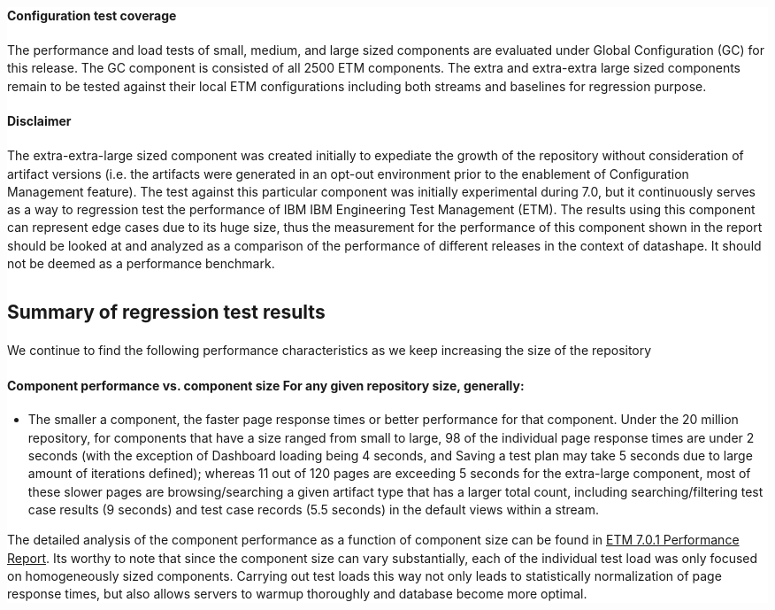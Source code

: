 #### Configuration test coverage

The performance and load tests of small, medium, and large sized
components are evaluated under Global Configuration (GC) for this
release. The GC component is consisted of all 2500 ETM components. The
extra and extra-extra large sized components remain to be tested against
their local ETM configurations including both streams and baselines for
regression purpose.

#### Disclaimer

The extra-extra-large sized component was created initially to expediate
the growth of the repository without consideration of artifact versions
(i.e. the artifacts were generated in an opt-out environment prior to
the enablement of Configuration Management feature). The test against
this particular component was initially experimental during 7.0, but it
continuously serves as a way to regression test the performance of IBM
IBM Engineering Test Management (ETM). The results using this component
can represent edge cases due to its huge size, thus the measurement for
the performance of this component shown in the report should be looked
at and analyzed as a comparison of the performance of different releases
in the context of datashape. It should not be deemed as a performance
benchmark.

## Summary of regression test results

We continue to find the following performance characteristics as we keep
increasing the size of the repository

#### Component performance vs. component size For any given repository size, generally:

-   The smaller a component, the faster page response times or better
    performance for that component. Under the 20 million repository, for
    components that have a size ranged from small to large, 98 of the
    individual page response times are under 2 seconds (with the
    exception of Dashboard loading being 4 seconds, and Saving a test
    plan may take 5 seconds due to large amount of iterations defined);
    whereas 11 out of 120 pages are exceeding 5 seconds for the
    extra-large component, most of these slower pages are
    browsing/searching a given artifact type that has a larger total
    count, including searching/filtering test case results (9 seconds)
    and test case records (5.5 seconds) in the default views within a
    stream.

The detailed analysis of the component performance as a function of
component size can be found in [ETM 7.0.1 Performance
Report](ELMLargeScaleAndPerformanceReportRelease701). Its worthy to note
that since the component size can vary substantially, each of the
individual test load was only focused on homogeneously sized components.
Carrying out test loads this way not only leads to statistically
normalization of page response times, but also allows servers to warmup
thoroughly and database become more optimal.
